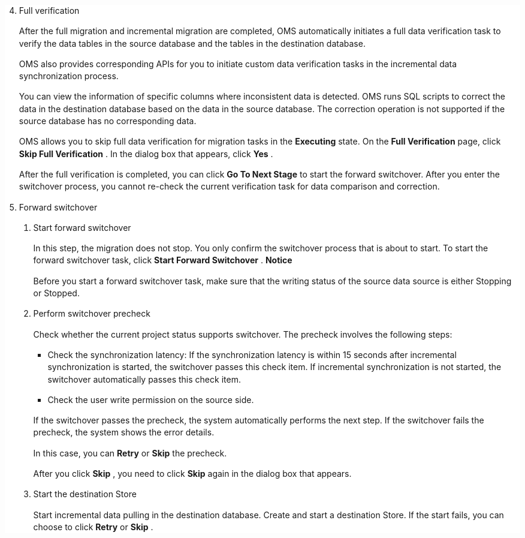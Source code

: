 
4. Full verification

   After the full migration and incremental migration are completed, OMS automatically initiates a full data verification task to verify the data tables in the source database and the tables in the destination database. 

   OMS also provides corresponding APIs for you to initiate custom data verification tasks in the incremental data synchronization process. 

   You can view the information of specific columns where inconsistent data is detected. OMS runs SQL scripts to correct the data in the destination database based on the data in the source database. The correction operation is not supported if the source database has no corresponding data. 

   OMS allows you to skip full data verification for migration tasks in the **Executing** state. On the **Full Verification** page, click **Skip Full Verification** . In the dialog box that appears, click **Yes** . 

   After the full verification is completed, you can click **Go To Next Stage** to start the forward switchover. After you enter the switchover process, you cannot re-check the current verification task for data comparison and correction.
   

5. Forward switchover

   1. Start forward switchover

      In this step, the migration does not stop. You only confirm the switchover process that is about to start. To start the forward switchover task, click **Start Forward Switchover** . 
      **Notice**

      
      Before you start a forward switchover task, make sure that the writing status of the source data source is either Stopping or Stopped.
      
   
   2. Perform switchover precheck

      Check whether the current project status supports switchover. The precheck involves the following steps:
      * Check the synchronization latency: If the synchronization latency is within 15 seconds after incremental synchronization is started, the switchover passes this check item. If incremental synchronization is not started, the switchover automatically passes this check item.

        
      
      * Check the user write permission on the source side.

        
      

      

      If the switchover passes the precheck, the system automatically performs the next step. If the switchover fails the precheck, the system shows the error details. 

      In this case, you can **Retry** or **Skip** the precheck. 

      After you click **Skip** , you need to click **Skip** again in the dialog box that appears.
      
   
   3. Start the destination Store

      Start incremental data pulling in the destination database. Create and start a destination Store. If the start fails, you can choose to click **Retry** or **Skip** .
      